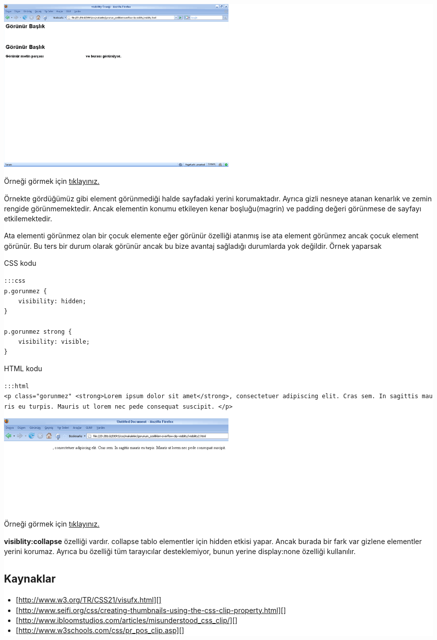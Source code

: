 ![Visibility örneği][]

Örneği görmek için [tıklayınız.][3]

Örnekte gördüğümüz gibi element görünmediği halde sayfadaki yerini
korumaktadır. Ayrıca gizli nesneye atanan kenarlık ve zemin rengide
görünmemektedir. Ancak elementin konumu etkileyen kenar boşluğu(magrin)
ve padding değeri görünmese de sayfayı etkilemektedir.

Ata elementi görünmez olan bir çocuk elemente eğer görünür özelliği
atanmış ise ata element görünmez ancak çocuk element görünür. Bu ters
bir durum olarak görünür ancak bu bize avantaj sağladığı durumlarda yok
değildir. Örnek yaparsak

CSS kodu

	:::css
	p.gorunmez {
		visibility: hidden;
	}

	p.gorunmez strong {
		visibility: visible;
	}

HTML kodu

	:::html
	<p class="gorunmez" <strong>Lorem ipsum dolor sit amet</strong>, consectetuer adipiscing elit. Cras sem. In sagittis mauris eu turpis. Mauris ut lorem nec pede consequat suscipit. </p>

![visibility hiyerarşi][]

Örneği görmek için [tıklayınız.][4]

**visiblity:collapse** özelliği vardır. collapse tablo elementler için
hidden etkisi yapar. Ancak burada bir fark var gizlene elementler yerini
korumaz. Ayrıca bu özelliği tüm tarayıcılar desteklemiyor, bunun yerine
display:none özelliği kullanılır.

## Kaynaklar

-   [http://www.w3.org/TR/CSS21/visufx.html][]
-   [http://www.seifi.org/css/creating-thumbnails-using-the-css-clip-property.html][]
-   [http://www.ibloomstudios.com/articles/misunderstood_css_clip/][]
-   [http://www.w3schools.com/css/pr_pos_clip.asp][]

  [overflow]: /images/overflow.gif
  [overflow scroll]: /images/overflow_scroll.gif
  [overflow:hidden]: /images/overflow_hidden.gif
  [overflow:auto]: /images/overflow_auto.gif
  [tıklayınız.]: /dokumanlar/overflow_test.html
  [http://blog.deconcept.com/2005/03/25/safari-and-links-to-elements-in-overflow-auto-content]: http://blog.deconcept.com/2005/03/25/safari-and-links-to-elements-in-overflow-auto-content
  [http://nontroppo.org/test/Op7/overflowbug.html]: http://nontroppo.org/test/Op7/overflowbug.html
  [1]: http://www.brunildo.org/test/Overflowxy2.html
  [kırpma]: /images/kirpma.jpg
  [Kırpma]: /images/kirpma_ornek.jpg
  [2]: /dokumanlar/clip_test.html
  [Visibility örneği]: /images/visibility.gif
  [3]: /dokumanlar/visibility.html
  [visibility hiyerarşi]: /images/visibility2.gif
  [4]: /dokumanlar/visibility2.html
  [http://www.w3.org/TR/CSS21/visufx.html]: http://www.w3.org/TR/CSS21/visufx.html
  [http://www.seifi.org/css/creating-thumbnails-using-the-css-clip-property.html]: http://www.seifi.org/css/creating-thumbnails-using-the-css-clip-property.html
  [http://www.ibloomstudios.com/articles/misunderstood_css_clip/]: http://www.ibloomstudios.com/articles/misunderstood_css_clip/
  [http://www.w3schools.com/css/pr_pos_clip.asp]: http://www.w3schools.com/css/pr_pos_clip.asp
